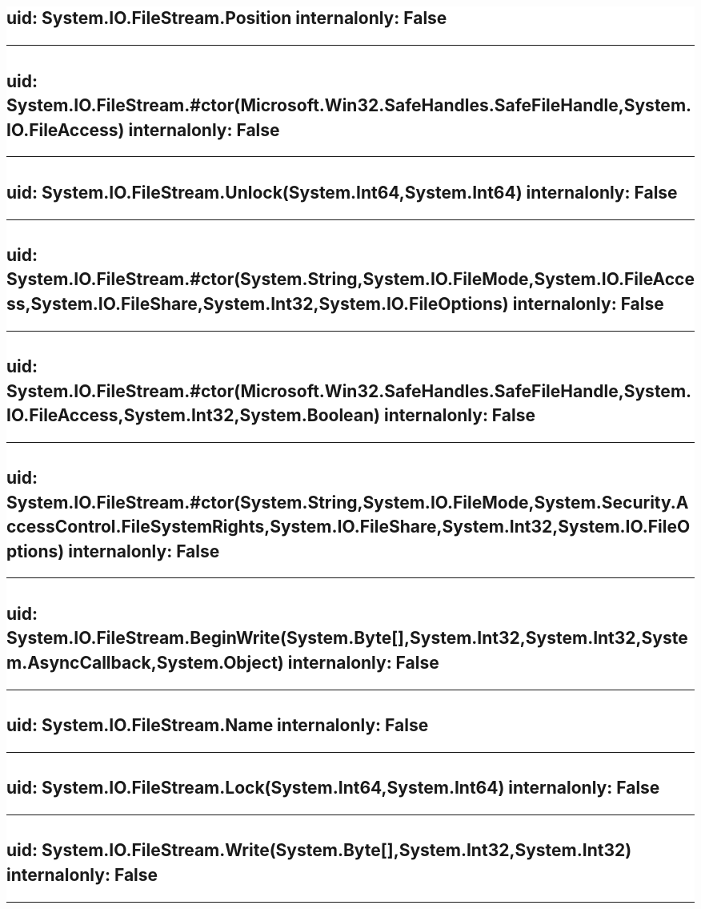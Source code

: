 uid: System.IO.FileStream.Position
internalonly: False
---

---
uid: System.IO.FileStream.#ctor(Microsoft.Win32.SafeHandles.SafeFileHandle,System.IO.FileAccess)
internalonly: False
---

---
uid: System.IO.FileStream.Unlock(System.Int64,System.Int64)
internalonly: False
---

---
uid: System.IO.FileStream.#ctor(System.String,System.IO.FileMode,System.IO.FileAccess,System.IO.FileShare,System.Int32,System.IO.FileOptions)
internalonly: False
---

---
uid: System.IO.FileStream.#ctor(Microsoft.Win32.SafeHandles.SafeFileHandle,System.IO.FileAccess,System.Int32,System.Boolean)
internalonly: False
---

---
uid: System.IO.FileStream.#ctor(System.String,System.IO.FileMode,System.Security.AccessControl.FileSystemRights,System.IO.FileShare,System.Int32,System.IO.FileOptions)
internalonly: False
---

---
uid: System.IO.FileStream.BeginWrite(System.Byte[],System.Int32,System.Int32,System.AsyncCallback,System.Object)
internalonly: False
---

---
uid: System.IO.FileStream.Name
internalonly: False
---

---
uid: System.IO.FileStream.Lock(System.Int64,System.Int64)
internalonly: False
---

---
uid: System.IO.FileStream.Write(System.Byte[],System.Int32,System.Int32)
internalonly: False
---

---